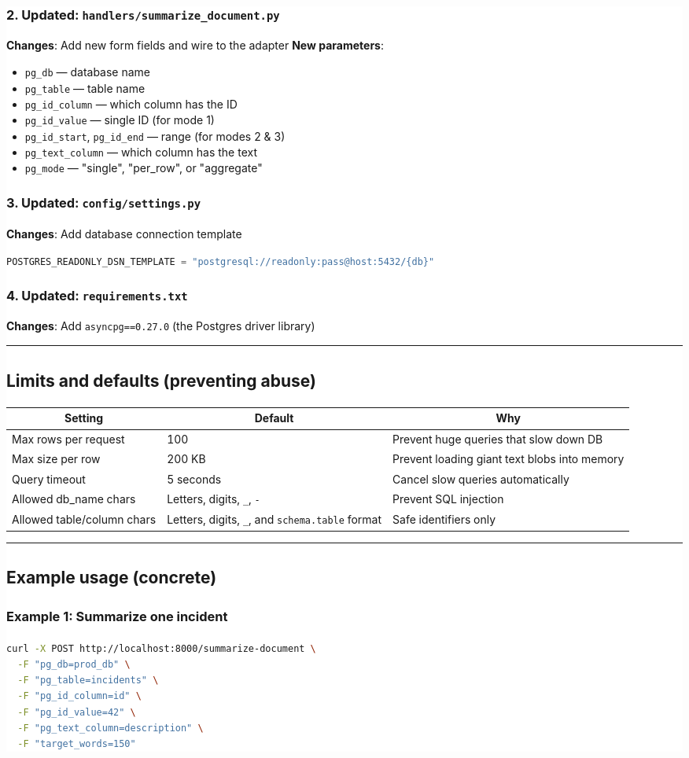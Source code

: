 ### 2. Updated: `handlers/summarize_document.py`
**Changes**: Add new form fields and wire to the adapter
**New parameters**:
- `pg_db` — database name
- `pg_table` — table name
- `pg_id_column` — which column has the ID
- `pg_id_value` — single ID (for mode 1)
- `pg_id_start`, `pg_id_end` — range (for modes 2 & 3)
- `pg_text_column` — which column has the text
- `pg_mode` — "single", "per_row", or "aggregate"

### 3. Updated: `config/settings.py`
**Changes**: Add database connection template
```python
POSTGRES_READONLY_DSN_TEMPLATE = "postgresql://readonly:pass@host:5432/{db}"
```

### 4. Updated: `requirements.txt`
**Changes**: Add `asyncpg==0.27.0` (the Postgres driver library)

---

## Limits and defaults (preventing abuse)

| Setting | Default | Why |
|---------|---------|-----|
| Max rows per request | 100 | Prevent huge queries that slow down DB |
| Max size per row | 200 KB | Prevent loading giant text blobs into memory |
| Query timeout | 5 seconds | Cancel slow queries automatically |
| Allowed db_name chars | Letters, digits, `_`, `-` | Prevent SQL injection |
| Allowed table/column chars | Letters, digits, `_`, and `schema.table` format | Safe identifiers only |

---

## Example usage (concrete)

### Example 1: Summarize one incident
```bash
curl -X POST http://localhost:8000/summarize-document \
  -F "pg_db=prod_db" \
  -F "pg_table=incidents" \
  -F "pg_id_column=id" \
  -F "pg_id_value=42" \
  -F "pg_text_column=description" \
  -F "target_words=150"
```
